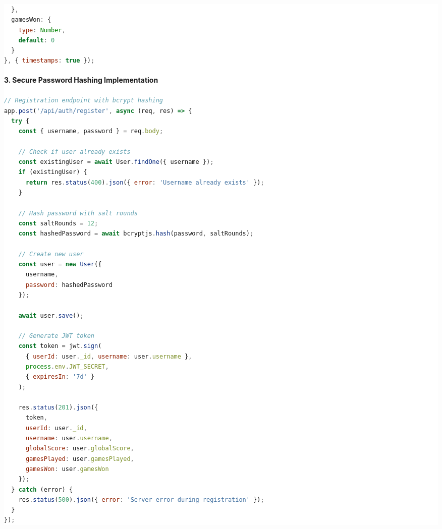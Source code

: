 ```javascript
  },
  gamesWon: {
    type: Number,
    default: 0
  }
}, { timestamps: true });
```

#### 3. Secure Password Hashing Implementation
```javascript
// Registration endpoint with bcrypt hashing
app.post('/api/auth/register', async (req, res) => {
  try {
    const { username, password } = req.body;

    // Check if user already exists
    const existingUser = await User.findOne({ username });
    if (existingUser) {
      return res.status(400).json({ error: 'Username already exists' });
    }

    // Hash password with salt rounds
    const saltRounds = 12;
    const hashedPassword = await bcryptjs.hash(password, saltRounds);

    // Create new user
    const user = new User({
      username,
      password: hashedPassword
    });

    await user.save();

    // Generate JWT token
    const token = jwt.sign(
      { userId: user._id, username: user.username },
      process.env.JWT_SECRET,
      { expiresIn: '7d' }
    );

    res.status(201).json({
      token,
      userId: user._id,
      username: user.username,
      globalScore: user.globalScore,
      gamesPlayed: user.gamesPlayed,
      gamesWon: user.gamesWon
    });
  } catch (error) {
    res.status(500).json({ error: 'Server error during registration' });
  }
});
```
